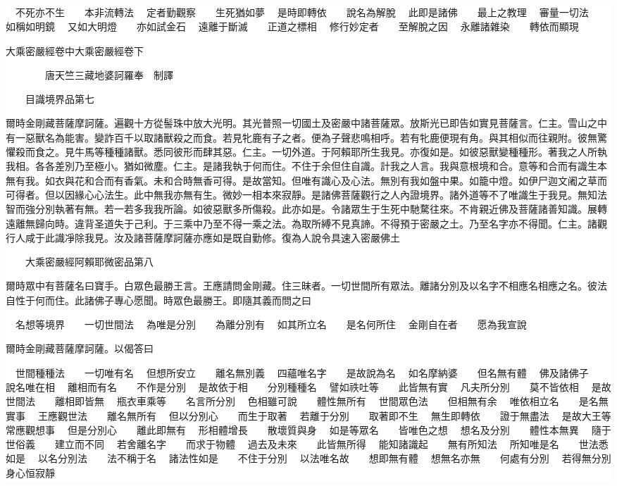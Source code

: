 　不死亦不生　　本非流轉法
　定者勤觀察　　生死猶如夢
　是時即轉依　　說名為解脫
　此即是諸佛　　最上之教理
　審量一切法　　如稱如明鏡
　又如大明燈　　亦如試金石
　遠離于斷滅　　正道之標相
　修行妙定者　　至解脫之因
　永離諸雜染　　轉依而顯現　

大乘密嚴經卷中大乘密嚴經卷下

　　　　唐天竺三藏地婆訶羅奉　制譯


　　目識境界品第七

爾時金剛藏菩薩摩訶薩。遍觀十方從髻珠中放大光明。其光普照一切國土及密嚴中諸菩薩眾。放斯光已即告如實見菩薩言。仁主。雪山之中有一惡獸名為能害。變詐百千以取諸獸殺之而食。若見牝鹿有子之者。便為子聲悲鳴相呼。若有牝鹿便現有角。與其相似而往親附。彼無驚懼殺而食之。見牛馬等種種諸獸。悉同彼形而肆其惡。仁主。一切外道。于阿賴耶所生我見。亦復如是。如彼惡獸變種種形。著我之人所執我相。各各差別乃至極小。猶如微塵。仁主。是諸我執于何而住。不住于余但住自識。計我之人言。我與意根境和合。意等和合而有識生本無有我。如衣與花和合而有香氣。未和合時無香可得。是故當知。但唯有識心及心法。無別有我如盤中果。如籠中燈。如伊尸迦文阇之草而可得者。但以因緣心心法生。此中無我亦無有生。微妙一相本來寂靜。是諸佛菩薩觀行之人內證境界。諸外道等不了唯識生于我見。無知法智而強分別執著有無。若一若多我我所論。如彼惡獸多所傷殺。此亦如是。令諸眾生于生死中馳騖往來。不肯親近佛及菩薩諸善知識。展轉遠離無歸向時。違背圣道失于己利。于三乘中乃至不得一乘之法。為取所縛不見真諦。不得預于密嚴之土。乃至名字亦不得聞。仁主。諸觀行人咸于此識凈除我見。汝及諸菩薩摩訶薩亦應如是既自勤修。復為人說令具速入密嚴佛土

　　大乘密嚴經阿賴耶微密品第八

爾時眾中有菩薩名曰寶手。白眾色最勝王言。王應請問金剛藏。住三昧者。一切世間所有眾法。離諸分別及以名字不相應名相應之名。彼法自性于何而住。此諸佛子專心愿聞。時眾色最勝王。即隨其義而問之曰

　名想等境界　　一切世間法
　為唯是分別　　為離分別有
　如其所立名　　是名何所住
　金剛自在者　　愿為我宣說　

爾時金剛藏菩薩摩訶薩。以偈答曰

　世間種種法　　一切唯有名
　但想所安立　　離名無別義
　四蘊唯名字　　是故說為名
　如名摩納婆　　但名無有體
　佛及諸佛子　　說名唯在相
　離相而有名　　不作是分別
　是故依于相　　分別種種名
　譬如祑吐等　　此皆無有實
　凡夫所分別　　莫不皆依相
　是故世間法　　離相即皆無
　瓶衣車乘等　　名言所分別
　色相雖可說　　體性無所有
　世間眾色法　　但相無有余
　唯依相立名　　是名無實事
　王應觀世法　　離名無所有
　但以分別心　　而生于取著
　若離于分別　　取著即不生
　無生即轉依　　證于無盡法
　是故大王等　　常應觀想事
　但是分別心　　離此即無有
　形相體增長　　散壞質與身
　如是等眾名　　皆唯色之想
　想名及分別　　體性本無異
　隨于世俗義　　建立而不同
　若舍離名字　　而求于物體
　過去及未來　　此皆無所得
　能知諸識起　　無有所知法
　所知唯是名　　世法悉如是
　以名分別法　　法不稱于名
　諸法性如是　　不住于分別
　以法唯名故　　想即無有體
　想無名亦無　　何處有分別
　若得無分別　　身心恒寂靜
